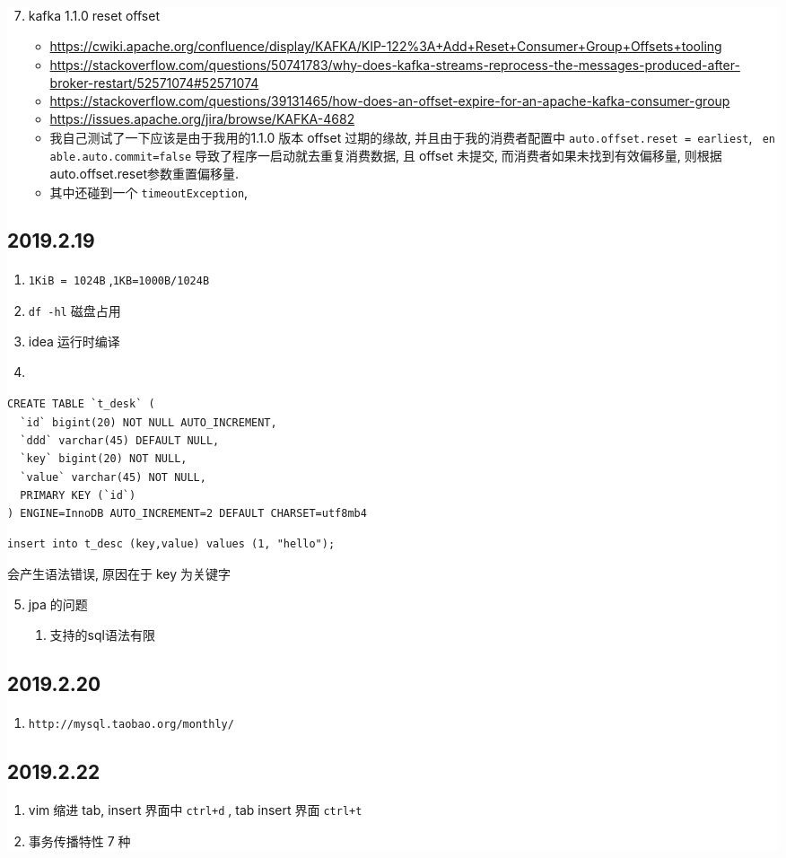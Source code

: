 7. kafka 1.1.0 reset offset

	- https://cwiki.apache.org/confluence/display/KAFKA/KIP-122%3A+Add+Reset+Consumer+Group+Offsets+tooling
	- https://stackoverflow.com/questions/50741783/why-does-kafka-streams-reprocess-the-messages-produced-after-broker-restart/52571074#52571074
	- https://stackoverflow.com/questions/39131465/how-does-an-offset-expire-for-an-apache-kafka-consumer-group
	- https://issues.apache.org/jira/browse/KAFKA-4682
	- 我自己测试了一下应该是由于我用的1.1.0 版本 offset 过期的缘故, 并且由于我的消费者配置中 `auto.offset.reset = earliest`, ` enable.auto.commit=false` 导致了程序一启动就去重复消费数据, 且 offset 未提交, 而消费者如果未找到有效偏移量, 则根据auto.offset.reset参数重置偏移量.
	- 其中还碰到一个 `timeoutException`, 



## 2019.2.19

1. `1KiB = 1024B` ,`1KB=1000B/1024B`

2. ` df -hl ` 磁盘占用

3. idea 运行时编译


4. 

```
CREATE TABLE `t_desk` (
  `id` bigint(20) NOT NULL AUTO_INCREMENT,
  `ddd` varchar(45) DEFAULT NULL,
  `key` bigint(20) NOT NULL,
  `value` varchar(45) NOT NULL,
  PRIMARY KEY (`id`)
) ENGINE=InnoDB AUTO_INCREMENT=2 DEFAULT CHARSET=utf8mb4
```

```
insert into t_desc (key,value) values (1, "hello");
```

会产生语法错误, 原因在于 key 为关键字

5. jpa 的问题

	1. 支持的sql语法有限


## 2019.2.20 

1. `http://mysql.taobao.org/monthly/`



## 2019.2.22

1. vim 缩进 tab, insert 界面中 `ctrl+d` , tab insert 界面 `ctrl+t`

2. 事务传播特性 7 种
